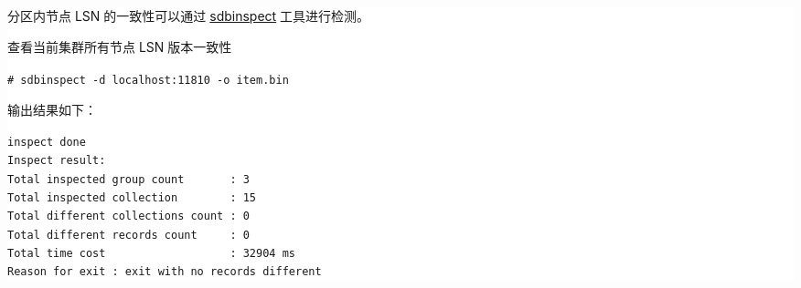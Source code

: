 分区内节点 LSN 的一致性可以通过 [sdbinspect][consistency_check] 工具进行检测。

查看当前集群所有节点 LSN 版本一致性

```lang-bash
# sdbinspect -d localhost:11810 -o item.bin
```

输出结果如下：

```lang-text
inspect done
Inspect result:
Total inspected group count       : 3
Total inspected collection        : 15
Total different collections count : 0
Total different records count     : 0
Total time cost                   : 32904 ms
Reason for exit : exit with no records different
```

[^_^]:
    本文使用到的所有链接
    
[sharding]:manual/Distributed_Engine/Architecture/Sharding/Readme.md
[sharding_key]:manual/Distributed_Engine/Architecture/Sharding/sharding_keys.md
[consistency_check]:manual/Distributed_Engine/Maintainance/Mgmt_Tools/consistency_check.md
[sharding_balance]:manual/Distributed_Engine/Maintainance/Sharding_Management/balance.md